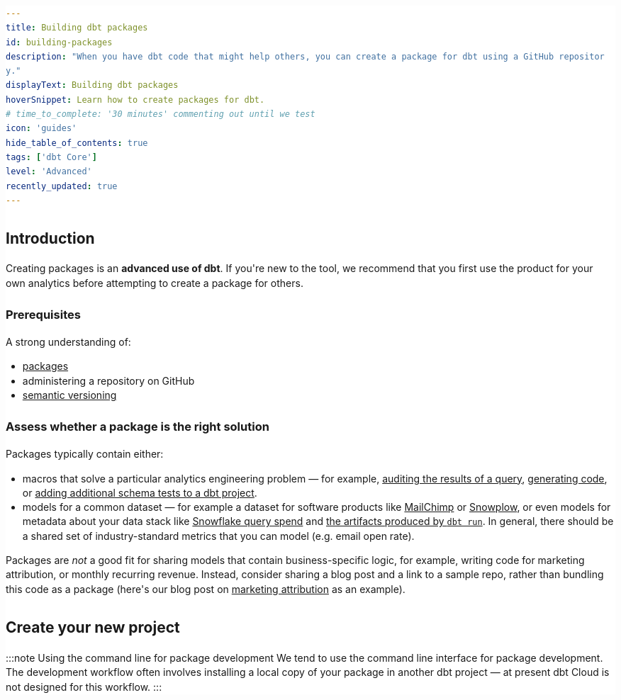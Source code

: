 ```yaml
---
title: Building dbt packages
id: building-packages
description: "When you have dbt code that might help others, you can create a package for dbt using a GitHub repository."
displayText: Building dbt packages
hoverSnippet: Learn how to create packages for dbt.
# time_to_complete: '30 minutes' commenting out until we test
icon: 'guides'
hide_table_of_contents: true
tags: ['dbt Core']
level: 'Advanced'
recently_updated: true
---
```


<div style={{maxWidth: '900px'}}>

## Introduction

Creating packages is an **advanced use of dbt**. If you're new to the tool, we recommend that you first use the product for your own analytics before attempting to create a package for others.

### Prerequisites

A strong understanding of:
- [packages](/docs/build/packages)
- administering a repository on GitHub
- [semantic versioning](https://semver.org/)

### Assess whether a package is the right solution
Packages typically contain either:
- macros that solve a particular analytics engineering problem — for example, [auditing the results of a query](https://hub.getdbt.com/dbt-labs/audit_helper/latest/), [generating code](https://hub.getdbt.com/dbt-labs/codegen/latest/), or [adding additional schema tests to a dbt project](https://hub.getdbt.com/calogica/dbt_expectations/latest/).
- models for a common dataset — for example a dataset for software products like [MailChimp](https://hub.getdbt.com/fivetran/mailchimp/latest/) or [Snowplow](https://hub.getdbt.com/dbt-labs/snowplow/latest/), or even models for metadata about your data stack like [Snowflake query spend](https://hub.getdbt.com/gitlabhq/snowflake_spend/latest/) and [the artifacts produced by `dbt run`](https://hub.getdbt.com/tailsdotcom/dbt_artifacts/latest/). In general, there should be a shared set of industry-standard metrics that you can model (e.g. email open rate).

Packages are _not_ a good fit for sharing models that contain business-specific logic, for example, writing code for marketing attribution, or monthly recurring revenue. Instead, consider sharing a blog post and a link to a sample repo, rather than bundling this code as a package (here's our blog post on [marketing attribution](https://blog.getdbt.com/modeling-marketing-attribution/) as an example).

## Create your new project
:::note Using the command line for package development
We tend to use the command line interface for package development. The development workflow often involves installing a local copy of your package in another dbt project — at present dbt Cloud is not designed for this workflow.
:::
